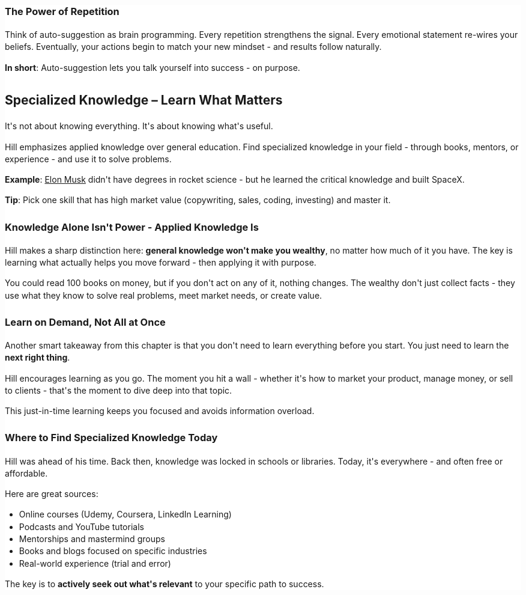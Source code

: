 ### The Power of Repetition

Think of auto-suggestion as brain programming. Every repetition strengthens the signal. Every emotional statement re-wires your beliefs. Eventually, your actions begin to match your new mindset - and results follow naturally.

**In short**: Auto-suggestion lets you talk yourself into success - on purpose.

Specialized Knowledge – Learn What Matters
------------------------------------------

It's not about knowing everything. It's about knowing what's useful.

Hill emphasizes applied knowledge over general education. Find specialized knowledge in your field - through books, mentors, or experience - and use it to solve problems.

**Example**: [Elon Musk](http://www.wikimint.com/elon-musk) didn't have degrees in rocket science - but he learned the critical knowledge and built SpaceX.

**Tip**: Pick one skill that has high market value (copywriting, sales, coding, investing) and master it.

### Knowledge Alone Isn't Power - Applied Knowledge Is

Hill makes a sharp distinction here: **general knowledge won't make you wealthy**, no matter how much of it you have. The key is learning what actually helps you move forward - then applying it with purpose.

You could read 100 books on money, but if you don't act on any of it, nothing changes. The wealthy don't just collect facts - they use what they know to solve real problems, meet market needs, or create value.

### Learn on Demand, Not All at Once

Another smart takeaway from this chapter is that you don't need to learn everything before you start. You just need to learn the **next right thing**.

Hill encourages learning as you go. The moment you hit a wall - whether it's how to market your product, manage money, or sell to clients - that's the moment to dive deep into that topic.

This just-in-time learning keeps you focused and avoids information overload.

### Where to Find Specialized Knowledge Today

Hill was ahead of his time. Back then, knowledge was locked in schools or libraries. Today, it's everywhere - and often free or affordable.

Here are great sources:

*   Online courses (Udemy, Coursera, LinkedIn Learning)
*   Podcasts and YouTube tutorials
*   Mentorships and mastermind groups
*   Books and blogs focused on specific industries
*   Real-world experience (trial and error)

The key is to **actively seek out what's relevant** to your specific path to success.
